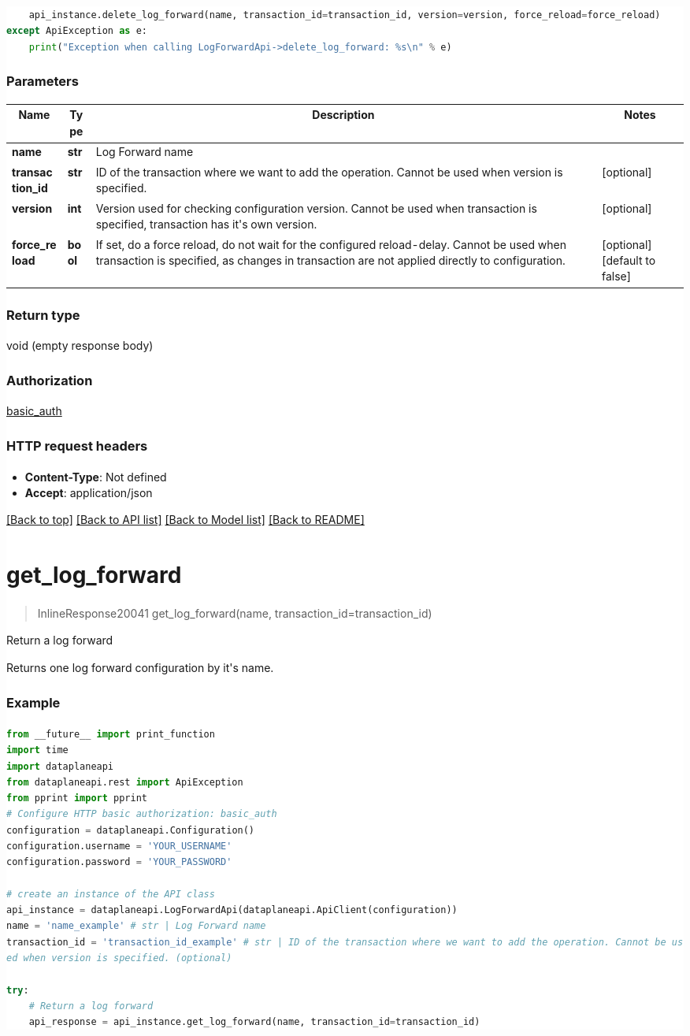```python
    api_instance.delete_log_forward(name, transaction_id=transaction_id, version=version, force_reload=force_reload)
except ApiException as e:
    print("Exception when calling LogForwardApi->delete_log_forward: %s\n" % e)
```

### Parameters

Name | Type | Description  | Notes
------------- | ------------- | ------------- | -------------
 **name** | **str**| Log Forward name | 
 **transaction_id** | **str**| ID of the transaction where we want to add the operation. Cannot be used when version is specified. | [optional] 
 **version** | **int**| Version used for checking configuration version. Cannot be used when transaction is specified, transaction has it&#x27;s own version. | [optional] 
 **force_reload** | **bool**| If set, do a force reload, do not wait for the configured reload-delay. Cannot be used when transaction is specified, as changes in transaction are not applied directly to configuration. | [optional] [default to false]

### Return type

void (empty response body)

### Authorization

[basic_auth](../README.md#basic_auth)

### HTTP request headers

 - **Content-Type**: Not defined
 - **Accept**: application/json

[[Back to top]](#) [[Back to API list]](../README.md#documentation-for-api-endpoints) [[Back to Model list]](../README.md#documentation-for-models) [[Back to README]](../README.md)

# **get_log_forward**
> InlineResponse20041 get_log_forward(name, transaction_id=transaction_id)

Return a log forward

Returns one log forward configuration by it's name.

### Example

```python
from __future__ import print_function
import time
import dataplaneapi
from dataplaneapi.rest import ApiException
from pprint import pprint
# Configure HTTP basic authorization: basic_auth
configuration = dataplaneapi.Configuration()
configuration.username = 'YOUR_USERNAME'
configuration.password = 'YOUR_PASSWORD'

# create an instance of the API class
api_instance = dataplaneapi.LogForwardApi(dataplaneapi.ApiClient(configuration))
name = 'name_example' # str | Log Forward name
transaction_id = 'transaction_id_example' # str | ID of the transaction where we want to add the operation. Cannot be used when version is specified. (optional)

try:
    # Return a log forward
    api_response = api_instance.get_log_forward(name, transaction_id=transaction_id)
```